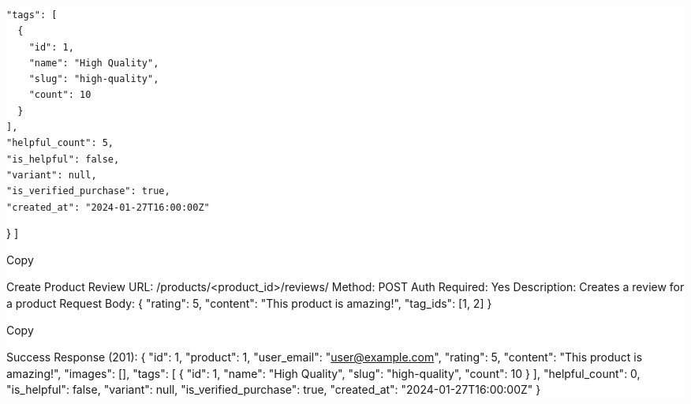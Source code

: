     "tags": [
      {
        "id": 1,
        "name": "High Quality",
        "slug": "high-quality",
        "count": 10
      }
    ],
    "helpful_count": 5,
    "is_helpful": false,
    "variant": null,
    "is_verified_purchase": true,
    "created_at": "2024-01-27T16:00:00Z"
  }
]

Copy


Create Product Review
URL: /products/<product_id>/reviews/
Method: POST
Auth Required: Yes
Description: Creates a review for a product
Request Body:
{
  "rating": 5,
  "content": "This product is amazing!",
  "tag_ids": [1, 2]
}

Copy


Success Response (201):
{
  "id": 1,
  "product": 1,
  "user_email": "user@example.com",
  "rating": 5,
  "content": "This product is amazing!",
  "images": [],
  "tags": [
    {
      "id": 1,
      "name": "High Quality",
      "slug": "high-quality",
      "count": 10
    }
  ],
  "helpful_count": 0,
  "is_helpful": false,
  "variant": null,
  "is_verified_purchase": true,
  "created_at": "2024-01-27T16:00:00Z"
}

